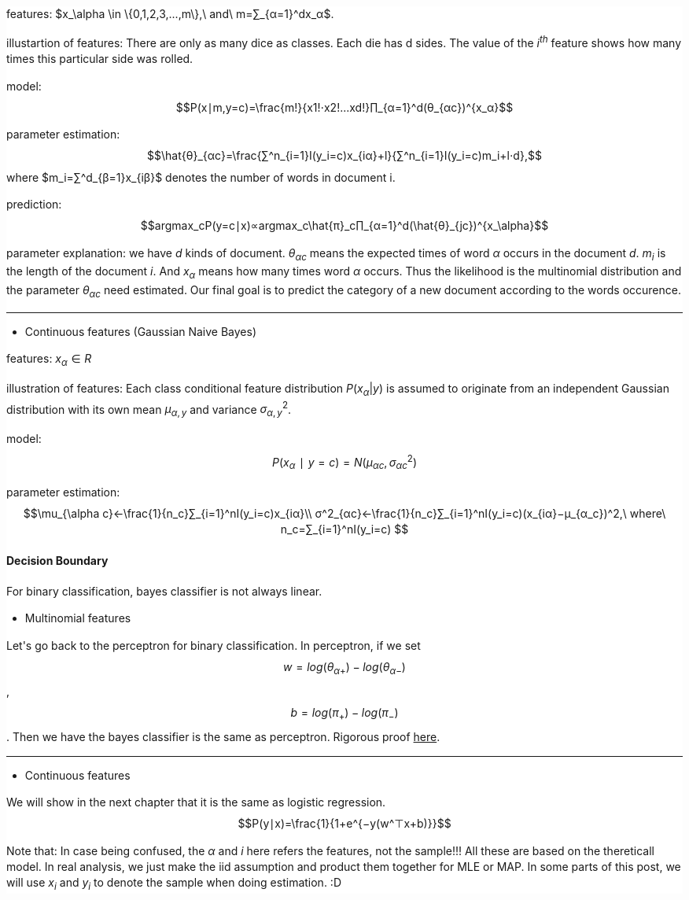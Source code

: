 features: $x_\alpha \in \{0,1,2,3,...,m\},\ and\ m=∑_{α=1}^dx_α$.

illustartion of features: There are only as many dice as classes. Each die has d sides. The value of the $i^{th}$ feature shows how many times this particular side was rolled.

model: 
$$P(x∣m,y=c)=\frac{m!}{x1!⋅x2!...xd!}∏_{α=1}^d(θ_{αc})^{x_α}$$

parameter estimation:
$$\hat{θ}_{αc}=\frac{∑^n_{i=1}I(y_i=c)x_{iα}+l}{∑^n_{i=1}I(y_i=c)m_i+l⋅d},$$
where $m_i=∑^d_{β=1}x_{iβ}$ denotes the number of words in document i.

prediction: $$argmax_cP(y=c∣x)∝argmax_c\hat{π}_c∏_{α=1}^d(\hat{θ}_{jc})^{x_\alpha}$$

parameter explanation: we have $d$ kinds of document. $θ_{αc}$ means the expected times of word $α$ occurs in the document $d$. $m_i$ is the length of the document $i$. And $x_α$ means how many times word $α$ occurs. Thus the likelihood is the multinomial distribution and the parameter $θ_{αc}$ need estimated. Our final goal is to predict the category of a new document according to the words occurence.

***
- Continuous features (Gaussian Naive Bayes)

features: $x_\alpha\in R$

illustration of features:  Each class conditional feature distribution $P(x_α\lvert y)$ is assumed to originate from an independent Gaussian distribution with its own mean $μ_{α,y}$ and variance $σ^2_{α,y}$.

model: 
$$P(x_α∣y=c)=N(μ_{αc},σ^2_{αc})$$

parameter estimation: 
$$\mu_{\alpha c}←\frac{1}{n_c}∑_{i=1}^nI(y_i=c)x_{iα}\\
σ^2_{αc}←\frac{1}{n_c}∑_{i=1}^nI(y_i=c)(x_{iα}−μ_{α_c})^2,\ where\ n_c=∑_{i=1}^nI(y_i=c)
$$

#### Decision Boundary

For binary classification, bayes classifier is not always linear.

- Multinomial features

Let's go back to the perceptron for binary classification. In perceptron, if we set $$w=log(\theta_{\alpha +})-log(\theta_{\alpha -})$$, $$b=log(\pi_+)-log(\pi_-)$$.
Then we have the bayes classifier is the same as perceptron. Rigorous proof [here](http://www.cs.cornell.edu/courses/cs4780/2018fa/lectures/lecturenote05.html).

***
- Continuous features

We will show in the next chapter that it is the same as logistic regression.
$$P(y∣x)=\frac{1}{1+e^{−y(w^⊤x+b)}}$$

Note that: In case being confused, the $α$ and $i$ here refers the features, not the sample!!! All these are based on the thereticall model. In real analysis, we just make the iid assumption and product them together for MLE or MAP. In some parts of this post, we will use $x_i$ and $y_i$ to denote the sample when doing estimation. :D
